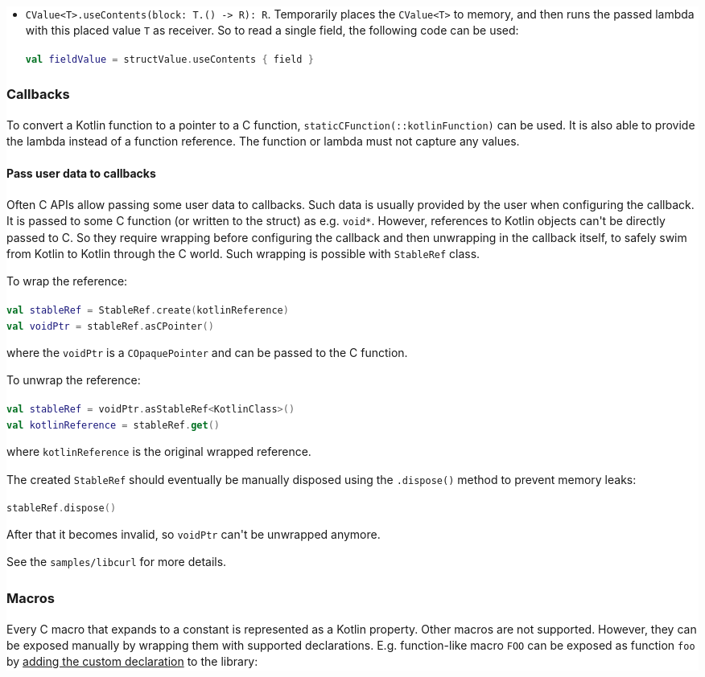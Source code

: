 *   `CValue<T>.useContents(block: T.() -> R): R`. Temporarily places the
    `CValue<T>` to memory, and then runs the passed lambda with this placed
    value `T` as receiver. So to read a single field, the following code can be
    used:

    ```kotlin
    val fieldValue = structValue.useContents { field }
    ```

### Callbacks

To convert a Kotlin function to a pointer to a C function,
`staticCFunction(::kotlinFunction)` can be used. It is also able to provide
the lambda instead of a function reference. The function or lambda must not
capture any values.

#### Pass user data to callbacks

Often C APIs allow passing some user data to callbacks. Such data is usually
provided by the user when configuring the callback. It is passed to some C function
(or written to the struct) as e.g. `void*`.
However, references to Kotlin objects can't be directly passed to C.
So they require wrapping before configuring the callback and then unwrapping in
the callback itself, to safely swim from Kotlin to Kotlin through the C world.
Such wrapping is possible with `StableRef` class.

To wrap the reference:

```kotlin
val stableRef = StableRef.create(kotlinReference)
val voidPtr = stableRef.asCPointer()
```

where the `voidPtr` is a `COpaquePointer` and can be passed to the C function.

To unwrap the reference:

```kotlin
val stableRef = voidPtr.asStableRef<KotlinClass>()
val kotlinReference = stableRef.get()
```

where `kotlinReference` is the original wrapped reference.

The created `StableRef` should eventually be manually disposed using
the `.dispose()` method to prevent memory leaks:

```kotlin
stableRef.dispose()
```

After that it becomes invalid, so `voidPtr` can't be unwrapped anymore.

See the `samples/libcurl` for more details.

### Macros

Every C macro that expands to a constant is represented as a Kotlin property.
Other macros are not supported. However, they can be exposed manually by
wrapping them with supported declarations. E.g. function-like macro `FOO` can be
exposed as function `foo` by
[adding the custom declaration](#add-custom-declarations) to the library:
